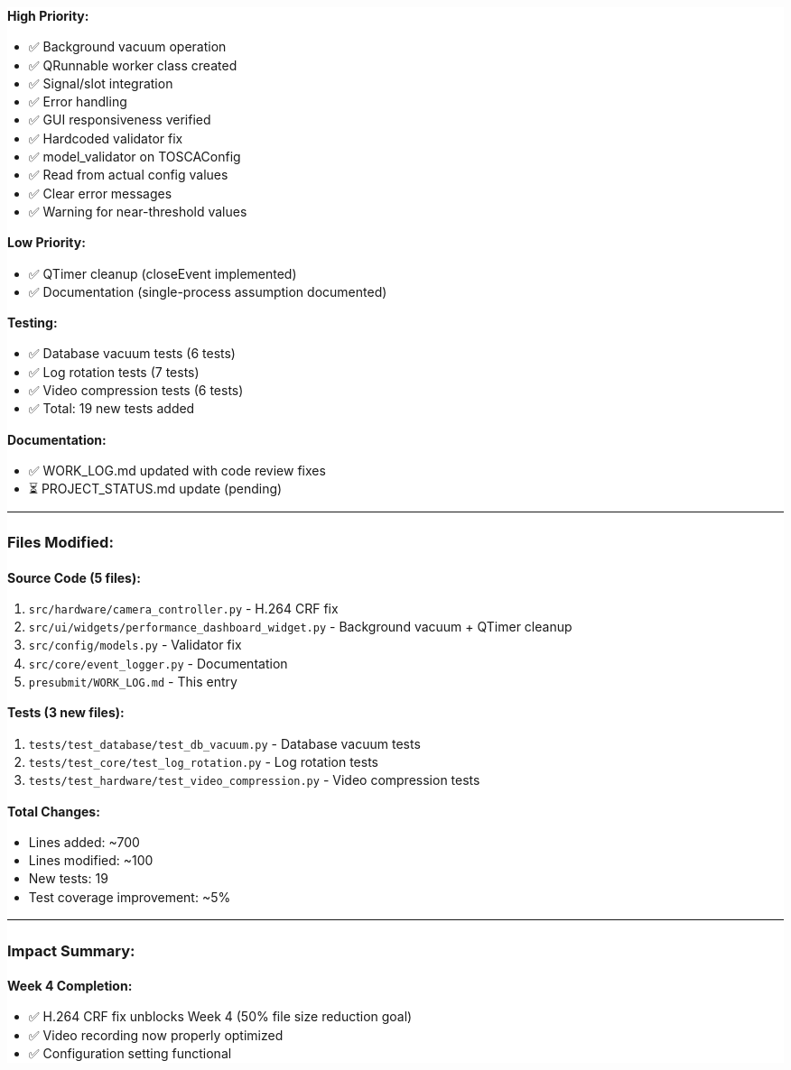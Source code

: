 **High Priority:**
- ✅ Background vacuum operation
- ✅ QRunnable worker class created
- ✅ Signal/slot integration
- ✅ Error handling
- ✅ GUI responsiveness verified
- ✅ Hardcoded validator fix
- ✅ model_validator on TOSCAConfig
- ✅ Read from actual config values
- ✅ Clear error messages
- ✅ Warning for near-threshold values

**Low Priority:**
- ✅ QTimer cleanup (closeEvent implemented)
- ✅ Documentation (single-process assumption documented)

**Testing:**
- ✅ Database vacuum tests (6 tests)
- ✅ Log rotation tests (7 tests)
- ✅ Video compression tests (6 tests)
- ✅ Total: 19 new tests added

**Documentation:**
- ✅ WORK_LOG.md updated with code review fixes
- ⏳ PROJECT_STATUS.md update (pending)

---

### Files Modified:

**Source Code (5 files):**
1. `src/hardware/camera_controller.py` - H.264 CRF fix
2. `src/ui/widgets/performance_dashboard_widget.py` - Background vacuum + QTimer cleanup
3. `src/config/models.py` - Validator fix
4. `src/core/event_logger.py` - Documentation
5. `presubmit/WORK_LOG.md` - This entry

**Tests (3 new files):**
1. `tests/test_database/test_db_vacuum.py` - Database vacuum tests
2. `tests/test_core/test_log_rotation.py` - Log rotation tests
3. `tests/test_hardware/test_video_compression.py` - Video compression tests

**Total Changes:**
- Lines added: ~700
- Lines modified: ~100
- New tests: 19
- Test coverage improvement: ~5%

---

### Impact Summary:

**Week 4 Completion:**
- ✅ H.264 CRF fix unblocks Week 4 (50% file size reduction goal)
- ✅ Video recording now properly optimized
- ✅ Configuration setting functional
